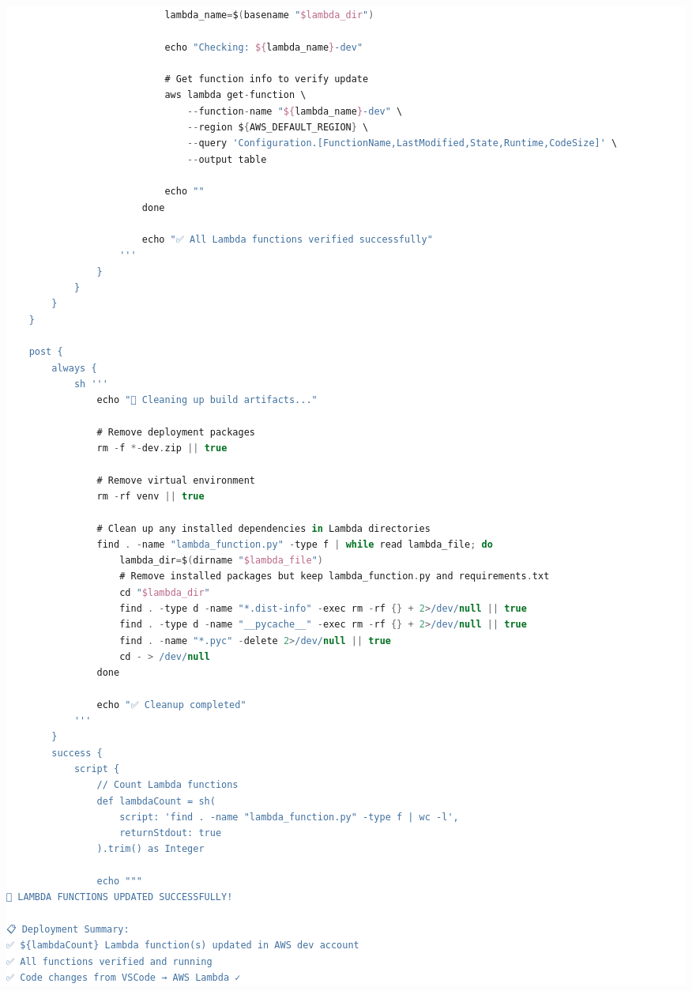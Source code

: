 ```groovy
                            lambda_name=$(basename "$lambda_dir")
                            
                            echo "Checking: ${lambda_name}-dev"
                            
                            # Get function info to verify update
                            aws lambda get-function \
                                --function-name "${lambda_name}-dev" \
                                --region ${AWS_DEFAULT_REGION} \
                                --query 'Configuration.[FunctionName,LastModified,State,Runtime,CodeSize]' \
                                --output table
                            
                            echo ""
                        done
                        
                        echo "✅ All Lambda functions verified successfully"
                    '''
                }
            }
        }
    }
    
    post {
        always {
            sh '''
                echo "🧹 Cleaning up build artifacts..."
                
                # Remove deployment packages
                rm -f *-dev.zip || true
                
                # Remove virtual environment
                rm -rf venv || true
                
                # Clean up any installed dependencies in Lambda directories
                find . -name "lambda_function.py" -type f | while read lambda_file; do
                    lambda_dir=$(dirname "$lambda_file")
                    # Remove installed packages but keep lambda_function.py and requirements.txt
                    cd "$lambda_dir"
                    find . -type d -name "*.dist-info" -exec rm -rf {} + 2>/dev/null || true
                    find . -type d -name "__pycache__" -exec rm -rf {} + 2>/dev/null || true
                    find . -name "*.pyc" -delete 2>/dev/null || true
                    cd - > /dev/null
                done
                
                echo "✅ Cleanup completed"
            '''
        }
        success {
            script {
                // Count Lambda functions
                def lambdaCount = sh(
                    script: 'find . -name "lambda_function.py" -type f | wc -l',
                    returnStdout: true
                ).trim() as Integer
                
                echo """
🎉 LAMBDA FUNCTIONS UPDATED SUCCESSFULLY!

📋 Deployment Summary:
✅ ${lambdaCount} Lambda function(s) updated in AWS dev account
✅ All functions verified and running
✅ Code changes from VSCode → AWS Lambda ✓

```